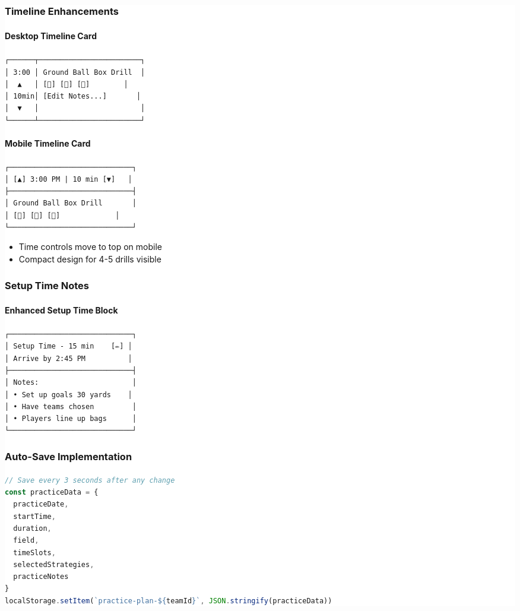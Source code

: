 ### Timeline Enhancements

#### Desktop Timeline Card
```
┌──────┬────────────────────────┐
│ 3:00 │ Ground Ball Box Drill  │
│  ▲   │ [🎥] [🔗] [🧪]        │
│ 10min│ [Edit Notes...]       │
│  ▼   │                        │
└──────┴────────────────────────┘
```

#### Mobile Timeline Card
```
┌─────────────────────────────┐
│ [▲] 3:00 PM | 10 min [▼]   │
├─────────────────────────────┤
│ Ground Ball Box Drill       │
│ [🎥] [🔗] [🧪]             │
└─────────────────────────────┘
```
- Time controls move to top on mobile
- Compact design for 4-5 drills visible

### Setup Time Notes

#### Enhanced Setup Time Block
```
┌─────────────────────────────┐
│ Setup Time - 15 min    [✏️] │
│ Arrive by 2:45 PM          │
├─────────────────────────────┤
│ Notes:                      │
│ • Set up goals 30 yards    │
│ • Have teams chosen         │
│ • Players line up bags      │
└─────────────────────────────┘
```

### Auto-Save Implementation

```javascript
// Save every 3 seconds after any change
const practiceData = {
  practiceDate,
  startTime,
  duration,
  field,
  timeSlots,
  selectedStrategies,
  practiceNotes
}
localStorage.setItem(`practice-plan-${teamId}`, JSON.stringify(practiceData))
```

